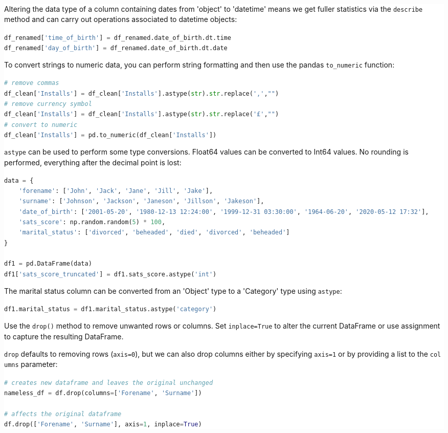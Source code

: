 Altering the data type of a column containing dates from 'object'
to 'datetime' means we get fuller statistics via the `describe` method
and can carry out operations associated to datetime objects:

```python
df_renamed['time_of_birth'] = df_renamed.date_of_birth.dt.time
df_renamed['day_of_birth'] = df_renamed.date_of_birth.dt.date
```

To convert strings to numeric data, you can perform string formatting
and then use the pandas `to_numeric` function: 

```python
# remove commas
df_clean['Installs'] = df_clean['Installs'].astype(str).str.replace(',',"")
# remove currency symbol
df_clean['Installs'] = df_clean['Installs'].astype(str).str.replace('£',"")
# convert to numeric
df_clean['Installs'] = pd.to_numeric(df_clean['Installs'])
```

`astype` can be used to perform some type conversions. Float64 values
can be converted to Int64 values. No rounding is performed, everything
after the decimal point is lost: 

```python
data = {
    'forename': ['John', 'Jack', 'Jane', 'Jill', 'Jake'],
    'surname': ['Johnson', 'Jackson', 'Janeson', 'Jillson', 'Jakeson'],
    'date_of_birth': ['2001-05-20', '1980-12-13 12:24:00', '1999-12-31 03:30:00', '1964-06-20', '2020-05-12 17:32'],
    'sats_score': np.random.random(5) * 100,
    'marital_status': ['divorced', 'beheaded', 'died', 'divorced', 'beheaded']
}

df1 = pd.DataFrame(data)
df1['sats_score_truncated'] = df1.sats_score.astype('int')
```

The marital status column can be converted from an 'Object' type to a 'Category' type
using `astype`: 

```python
df1.marital_status = df1.marital_status.astype('category')
```

Use the `drop()` method to remove unwanted rows or columns. Set `inplace=True`
to alter the current DataFrame or use assignment to capture the resulting 
DataFrame. 

`drop` defaults to removing rows (`axis=0`), but we can also drop columns either
by specifying `axis=1` or by providing a list to the `columns` parameter: 

```python
# creates new dataframe and leaves the original unchanged
nameless_df = df.drop(columns=['Forename', 'Surname'])

# affects the original dataframe
df.drop(['Forename', 'Surname'], axis=1, inplace=True)
```
